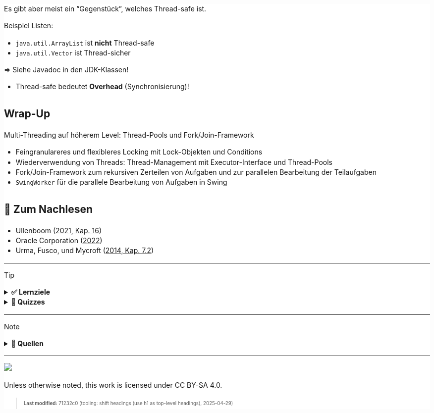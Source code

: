   Es gibt aber meist ein “Gegenstück”, welches Thread-safe ist.

  Beispiel Listen:

  - `java.util.ArrayList` ist **nicht** Thread-safe
  - `java.util.Vector` ist Thread-sicher

  =\> Siehe Javadoc in den JDK-Klassen!



- Thread-safe bedeutet **Overhead** (Synchronisierung)!

## Wrap-Up

Multi-Threading auf höherem Level: Thread-Pools und Fork/Join-Framework

- Feingranulareres und flexibleres Locking mit Lock-Objekten und
  Conditions
- Wiederverwendung von Threads: Thread-Management mit Executor-Interface
  und Thread-Pools
- Fork/Join-Framework zum rekursiven Zerteilen von Aufgaben und zur
  parallelen Bearbeitung der Teilaufgaben
- `SwingWorker` für die parallele Bearbeitung von Aufgaben in Swing

## 📖 Zum Nachlesen

- Ullenboom ([2021, Kap. 16](#ref-Ullenboom2021))
- Oracle Corporation ([2022](#ref-Java-SE-Tutorial))
- Urma, Fusco, und Mycroft ([2014, Kap. 7.2](#ref-Urma2014))

------------------------------------------------------------------------

> [!TIP]
>
> <details><summary><strong>✅ Lernziele</strong></summary></details>
>
> <details><summary><strong>🧩 Quizzes</strong></summary></details>

------------------------------------------------------------------------

> [!NOTE]
>
> <details><summary><strong>👀 Quellen</strong></summary></details>

------------------------------------------------------------------------

<img src="https://licensebuttons.net/l/by-sa/4.0/88x31.png" width="10%">

Unless otherwise noted, this work is licensed under CC BY-SA 4.0.

<blockquote><p><sup><sub><strong>Last modified:</strong> 71232c0 (tooling: shift headings (use h1 as top-level headings), 2025-04-29)<br></sub></sup></p></blockquote>
